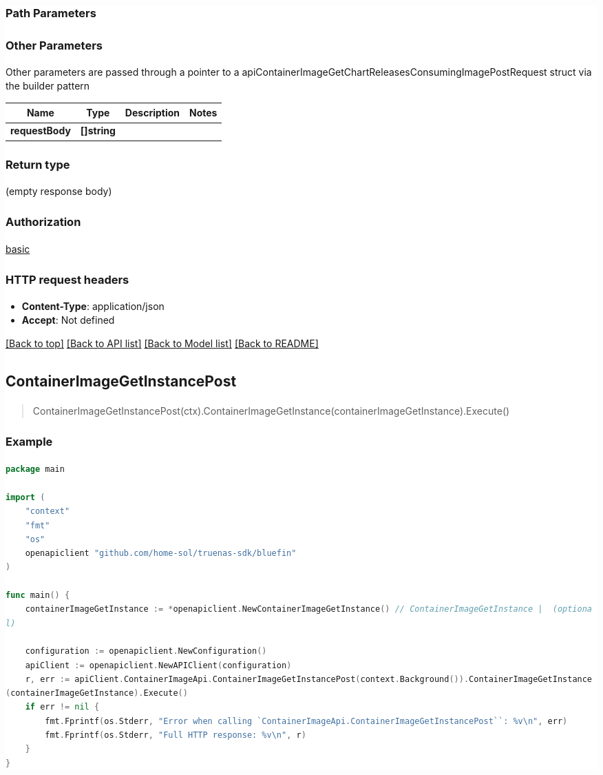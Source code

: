 
### Path Parameters



### Other Parameters

Other parameters are passed through a pointer to a apiContainerImageGetChartReleasesConsumingImagePostRequest struct via the builder pattern


Name | Type | Description  | Notes
------------- | ------------- | ------------- | -------------
 **requestBody** | **[]string** |  | 

### Return type

 (empty response body)

### Authorization

[basic](../README.md#basic)

### HTTP request headers

- **Content-Type**: application/json
- **Accept**: Not defined

[[Back to top]](#) [[Back to API list]](../README.md#documentation-for-api-endpoints)
[[Back to Model list]](../README.md#documentation-for-models)
[[Back to README]](../README.md)


## ContainerImageGetInstancePost

> ContainerImageGetInstancePost(ctx).ContainerImageGetInstance(containerImageGetInstance).Execute()





### Example

```go
package main

import (
    "context"
    "fmt"
    "os"
    openapiclient "github.com/home-sol/truenas-sdk/bluefin"
)

func main() {
    containerImageGetInstance := *openapiclient.NewContainerImageGetInstance() // ContainerImageGetInstance |  (optional)

    configuration := openapiclient.NewConfiguration()
    apiClient := openapiclient.NewAPIClient(configuration)
    r, err := apiClient.ContainerImageApi.ContainerImageGetInstancePost(context.Background()).ContainerImageGetInstance(containerImageGetInstance).Execute()
    if err != nil {
        fmt.Fprintf(os.Stderr, "Error when calling `ContainerImageApi.ContainerImageGetInstancePost``: %v\n", err)
        fmt.Fprintf(os.Stderr, "Full HTTP response: %v\n", r)
    }
}
```
